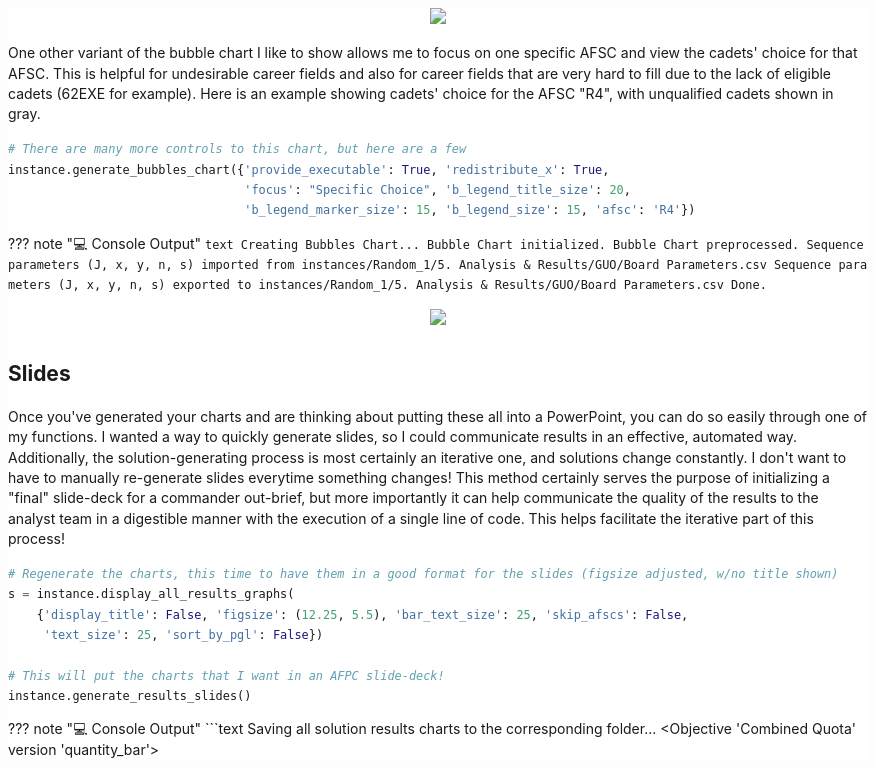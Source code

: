 <p align="center">
  <img src="/afccp/images/user-guide/pic65.png" width="800px">
</p>

One other variant of the bubble chart I like to show allows me to focus on one specific AFSC and view the cadets' choice
for that AFSC. This is helpful for undesirable career fields and also for career fields that are very hard to fill due
to the lack of eligible cadets (62EXE for example). Here is an example showing cadets' choice for the AFSC "R4", with
unqualified cadets shown in gray.

```python
# There are many more controls to this chart, but here are a few
instance.generate_bubbles_chart({'provide_executable': True, 'redistribute_x': True,
                                 'focus': "Specific Choice", 'b_legend_title_size': 20,
                                 'b_legend_marker_size': 15, 'b_legend_size': 15, 'afsc': 'R4'})
```
??? note "💻 Console Output"
    ```text
    Creating Bubbles Chart...
    Bubble Chart initialized.
    Bubble Chart preprocessed.
    Sequence parameters (J, x, y, n, s) imported from instances/Random_1/5. Analysis & Results/GUO/Board Parameters.csv
    Sequence parameters (J, x, y, n, s) exported to instances/Random_1/5. Analysis & Results/GUO/Board Parameters.csv
    Done.
    ```

<p align="center">
  <img src="/afccp/images/user-guide/pic66.png" width="800px">
</p>

## Slides

Once you've generated your charts and are thinking about putting these all into a PowerPoint, you can do so easily 
through one of my functions. I wanted a way to quickly generate slides, so I could communicate results in an effective,
automated way. Additionally, the solution-generating process is most certainly an iterative one, and solutions change 
constantly. I don't want to have to manually re-generate slides everytime something changes! This method certainly 
serves the purpose of initializing a "final" slide-deck for a commander out-brief, but more importantly it can help 
communicate the quality of the results to the analyst team in a digestible manner with the execution of a single 
line of code. This helps facilitate the iterative part of this process!

```python
# Regenerate the charts, this time to have them in a good format for the slides (figsize adjusted, w/no title shown)
s = instance.display_all_results_graphs(
    {'display_title': False, 'figsize': (12.25, 5.5), 'bar_text_size': 25, 'skip_afscs': False, 
     'text_size': 25, 'sort_by_pgl': False})

# This will put the charts that I want in an AFPC slide-deck!
instance.generate_results_slides()
```
??? note "💻 Console Output"
    ```text
    Saving all solution results charts to the corresponding folder...
    <Objective 'Combined Quota' version 'quantity_bar'>
